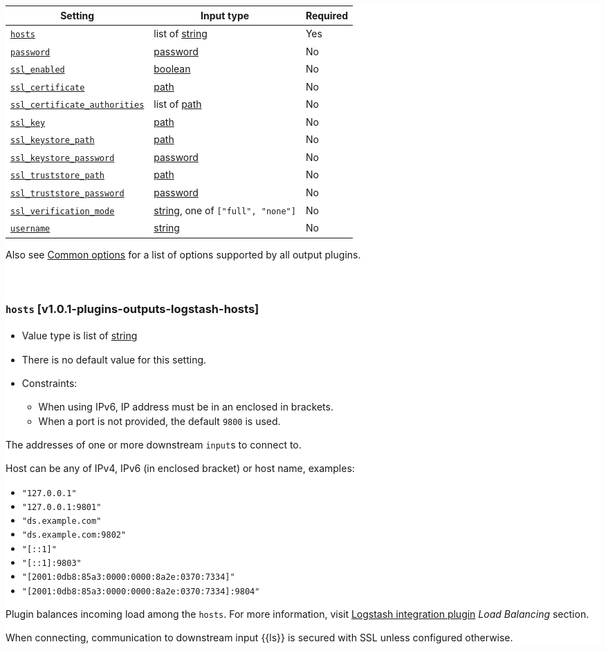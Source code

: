 | Setting | Input type | Required |
| --- | --- | --- |
| [`hosts`](v1-0-1-plugins-outputs-logstash.md#v1.0.1-plugins-outputs-logstash-hosts) | list of [string](logstash://reference/configuration-file-structure.md#string) | Yes |
| [`password`](v1-0-1-plugins-outputs-logstash.md#v1.0.1-plugins-outputs-logstash-password) | [password](logstash://reference/configuration-file-structure.md#password) | No |
| [`ssl_enabled`](v1-0-1-plugins-outputs-logstash.md#v1.0.1-plugins-outputs-logstash-ssl_enabled) | [boolean](logstash://reference/configuration-file-structure.md#boolean) | No |
| [`ssl_certificate`](v1-0-1-plugins-outputs-logstash.md#v1.0.1-plugins-outputs-logstash-ssl_certificate) | [path](logstash://reference/configuration-file-structure.md#path) | No |
| [`ssl_certificate_authorities`](v1-0-1-plugins-outputs-logstash.md#v1.0.1-plugins-outputs-logstash-ssl_certificate_authorities) | list of [path](logstash://reference/configuration-file-structure.md#path) | No |
| [`ssl_key`](v1-0-1-plugins-outputs-logstash.md#v1.0.1-plugins-outputs-logstash-ssl_key) | [path](logstash://reference/configuration-file-structure.md#path) | No |
| [`ssl_keystore_path`](v1-0-1-plugins-outputs-logstash.md#v1.0.1-plugins-outputs-logstash-ssl_keystore_path) | [path](logstash://reference/configuration-file-structure.md#path) | No |
| [`ssl_keystore_password`](v1-0-1-plugins-outputs-logstash.md#v1.0.1-plugins-outputs-logstash-ssl_keystore_password) | [password](logstash://reference/configuration-file-structure.md#password) | No |
| [`ssl_truststore_path`](v1-0-1-plugins-outputs-logstash.md#v1.0.1-plugins-outputs-logstash-ssl_truststore_path) | [path](logstash://reference/configuration-file-structure.md#path) | No |
| [`ssl_truststore_password`](v1-0-1-plugins-outputs-logstash.md#v1.0.1-plugins-outputs-logstash-ssl_truststore_password) | [password](logstash://reference/configuration-file-structure.md#password) | No |
| [`ssl_verification_mode`](v1-0-1-plugins-outputs-logstash.md#v1.0.1-plugins-outputs-logstash-ssl_verification_mode) | [string](logstash://reference/configuration-file-structure.md#string), one of `["full", "none"]` | No |
| [`username`](v1-0-1-plugins-outputs-logstash.md#v1.0.1-plugins-outputs-logstash-username) | [string](logstash://reference/configuration-file-structure.md#string) | No |

Also see [Common options](v1-0-1-plugins-outputs-logstash.md#v1.0.1-plugins-outputs-logstash-common-options) for a list of options supported by all output plugins.

 

### `hosts` [v1.0.1-plugins-outputs-logstash-hosts]

* Value type is list of [string](logstash://reference/configuration-file-structure.md#string)
* There is no default value for this setting.
* Constraints:

    * When using IPv6, IP address must be in an enclosed in brackets.
    * When a port is not provided, the default `9800` is used.


The addresses of one or more downstream `input`s to connect to.

Host can be any of IPv4, IPv6 (in enclosed bracket) or host name, examples:

* `"127.0.0.1"`
* `"127.0.0.1:9801"`
* `"ds.example.com"`
* `"ds.example.com:9802"`
* `"[::1]"`
* `"[::1]:9803"`
* `"[2001:0db8:85a3:0000:0000:8a2e:0370:7334]"`
* `"[2001:0db8:85a3:0000:0000:8a2e:0370:7334]:9804"`

Plugin balances incoming load among the `hosts`. For more information, visit [Logstash integration plugin](logstash://reference/plugins-integrations-logstash.md) *Load Balancing* section.

When connecting, communication to downstream input {{ls}} is secured with SSL unless configured otherwise.
